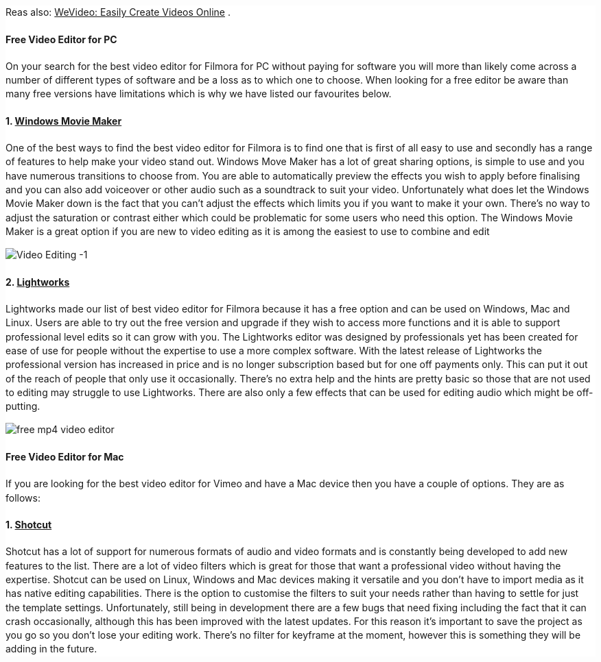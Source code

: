 Reas also: [WeVideo: Easily Create Videos Online](https://tools.techidaily.com/wondershare/filmora/download/) .

#### **Free Video Editor for PC**

On your search for the best video editor for Filmora for PC without paying for software you will more than likely come across a number of different types of software and be a loss as to which one to choose. When looking for a free editor be aware than many free versions have limitations which is why we have listed our favourites below.

#### 1\. [Windows Movie Maker](https://www.microsoft.com/zh-cn/store/p/movie-maker-free-video-editor/9nblggh4wwjr)

One of the best ways to find the best video editor for Filmora is to find one that is first of all easy to use and secondly has a range of features to help make your video stand out. Windows Move Maker has a lot of great sharing options, is simple to use and you have numerous transitions to choose from. You are able to automatically preview the effects you wish to apply before finalising and you can also add voiceover or other audio such as a soundtrack to suit your video. Unfortunately what does let the Windows Movie Maker down is the fact that you can’t adjust the effects which limits you if you want to make it your own. There’s no way to adjust the saturation or contrast either which could be problematic for some users who need this option. The Windows Movie Maker is a great option if you are new to video editing as it is among the easiest to use to combine and edit

![ Video Editing -1](https://images.wondershare.com/filmora/article-images/wlmm-vs-wmm-2.jpg)

#### 2\. [Lightworks](https://www.lwks.com/)

Lightworks made our list of best video editor for Filmora because it has a free option and can be used on Windows, Mac and Linux. Users are able to try out the free version and upgrade if they wish to access more functions and it is able to support professional level edits so it can grow with you. The Lightworks editor was designed by professionals yet has been created for ease of use for people without the expertise to use a more complex software. With the latest release of Lightworks the professional version has increased in price and is no longer subscription based but for one off payments only. This can put it out of the reach of people that only use it occasionally. There’s no extra help and the hints are pretty basic so those that are not used to editing may struggle to use Lightworks. There are also only a few effects that can be used for editing audio which might be off-putting.

![free mp4 video editor](https://images.wondershare.com/images/multimedia/video-editor/lightworks.jpg)

#### **Free Video Editor for Mac**

If you are looking for the best video editor for Vimeo and have a Mac device then you have a couple of options. They are as follows:

#### 1\. [Shotcut](https://www.shotcutapp.com/)

Shotcut has a lot of support for numerous formats of audio and video formats and is constantly being developed to add new features to the list. There are a lot of video filters which is great for those that want a professional video without having the expertise. Shotcut can be used on Linux, Windows and Mac devices making it versatile and you don’t have to import media as it has native editing capabilities. There is the option to customise the filters to suit your needs rather than having to settle for just the template settings. Unfortunately, still being in development there are a few bugs that need fixing including the fact that it can crash occasionally, although this has been improved with the latest updates. For this reason it’s important to save the project as you go so you don’t lose your editing work. There’s no filter for keyframe at the moment, however this is something they will be adding in the future.
